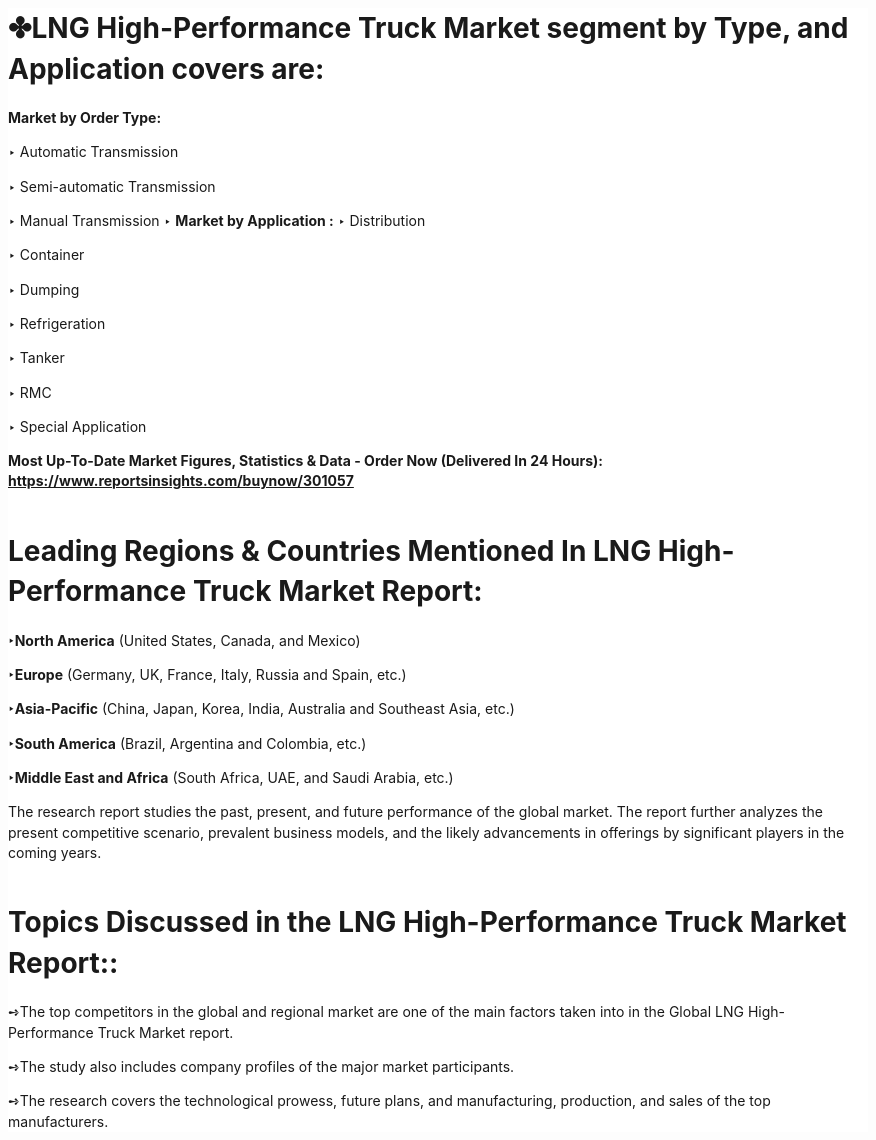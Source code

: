 # <strong>✤LNG High-Performance Truck Market segment by Type, and Application covers are:</strong>

<strong>Market by Order Type: </strong>

‣ Automatic Transmission

‣ Semi-automatic Transmission

‣ Manual Transmission
‣ 
<strong>Market by Application :</strong>
‣ Distribution

‣ Container

‣ Dumping

‣ Refrigeration

‣ Tanker

‣ RMC

‣ Special Application

<strong>Most Up-To-Date Market Figures, Statistics & Data - Order Now (Delivered In 24 Hours): <a href=https://www.reportsinsights.com/buynow/301057>https://www.reportsinsights.com/buynow/301057</a></strong>

# <strong>Leading Regions &amp; Countries Mentioned In LNG High-Performance Truck Market Report:</strong>

<strong>‣North America</strong> (United States, Canada, and Mexico)

<strong>‣Europe</strong> (Germany, UK, France, Italy, Russia and Spain, etc.)

<strong>‣Asia-Pacific</strong> (China, Japan, Korea, India, Australia and Southeast Asia, etc.)

<strong>‣South America</strong> (Brazil, Argentina and Colombia, etc.)

<strong>‣Middle East and Africa</strong> (South Africa, UAE, and Saudi Arabia, etc.)

The research report studies the past, present, and future performance of the global market. The report further analyzes the present competitive scenario, prevalent business models, and the likely advancements in offerings by significant players in the coming years.

# <strong>Topics Discussed in the LNG High-Performance Truck Market Report::</strong>

➺The top competitors in the global and regional market are one of the main factors taken into in the Global LNG High-Performance Truck Market report.

➺The study also includes company profiles of the major market participants.

➺The research covers the technological prowess, future plans, and manufacturing, production, and sales of the top manufacturers.
